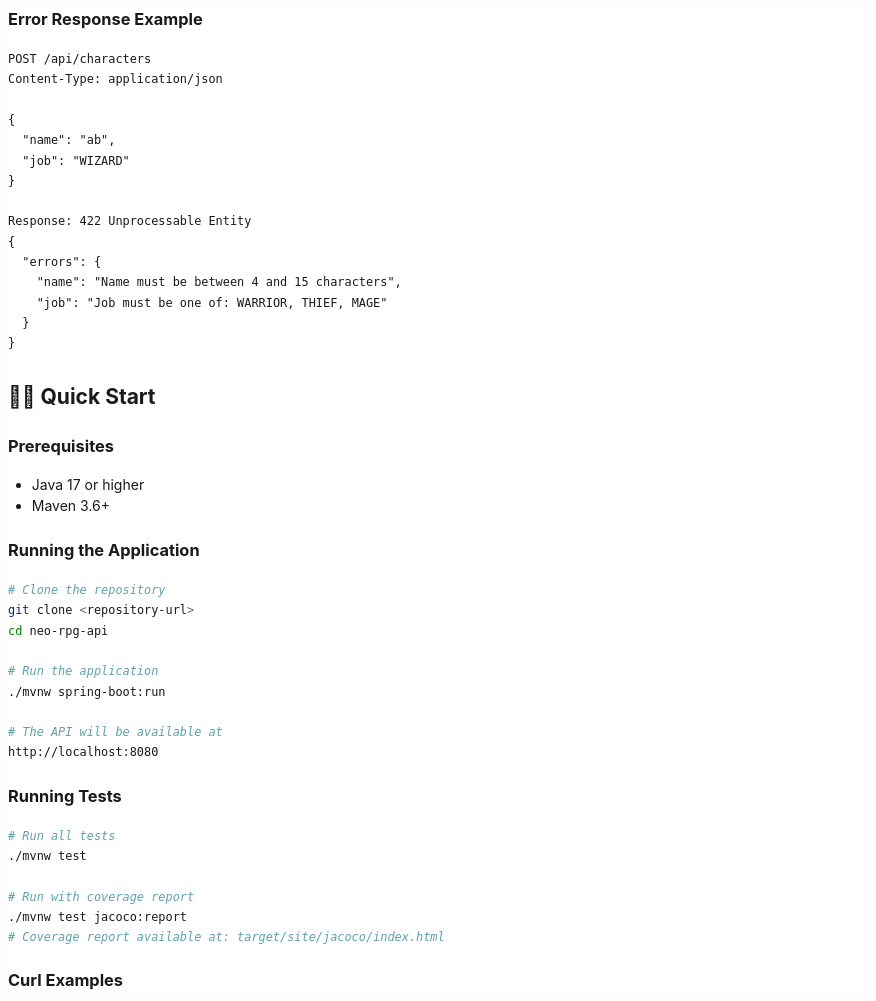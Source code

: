 ### Error Response Example
```http
POST /api/characters
Content-Type: application/json

{
  "name": "ab",
  "job": "WIZARD"
}

Response: 422 Unprocessable Entity
{
  "errors": {
    "name": "Name must be between 4 and 15 characters",
    "job": "Job must be one of: WARRIOR, THIEF, MAGE"
  }
}
```

## 🏃‍♂️ Quick Start

### Prerequisites
- Java 17 or higher
- Maven 3.6+

### Running the Application

```bash
# Clone the repository
git clone <repository-url>
cd neo-rpg-api

# Run the application
./mvnw spring-boot:run

# The API will be available at
http://localhost:8080
```

### Running Tests

```bash
# Run all tests
./mvnw test

# Run with coverage report
./mvnw test jacoco:report
# Coverage report available at: target/site/jacoco/index.html
```

### Curl Examples
